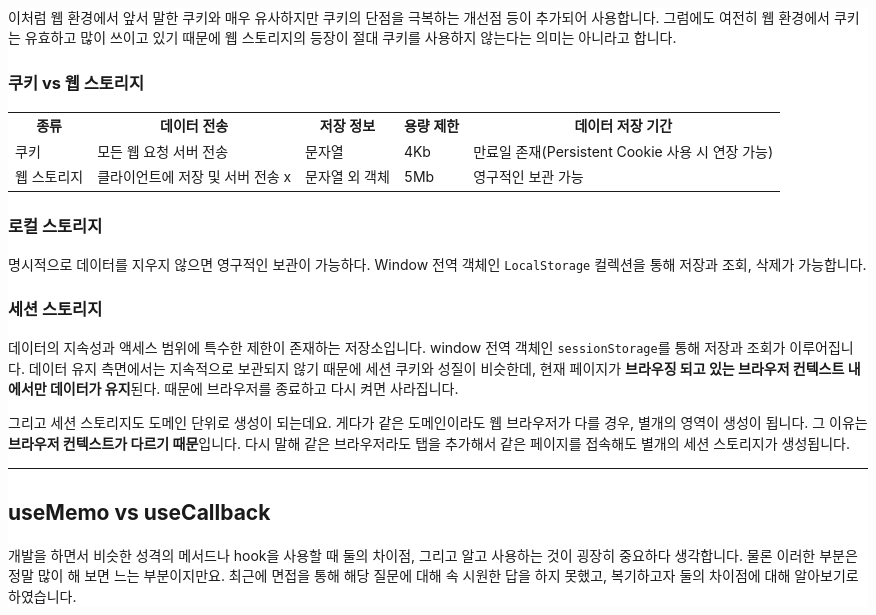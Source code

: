 이처럼 웹 환경에서 앞서 말한 쿠키와 매우 유사하지만 쿠키의 단점을 극복하는 개선점 등이 추가되어 사용합니다. 그럼에도 여전히 웹 환경에서 쿠키는 유효하고 많이 쓰이고 있기 때문에 웹 스토리지의 등장이
절대 쿠키를 사용하지 않는다는 의미는 아니라고 합니다.

### 쿠키 vs 웹 스토리지

<table>
  <th>종류</th>
  <th>데이터 전송</th>
  <th>저장 정보</th>
  <th>용량 제한</th>
  <th>데이터 저장 기간</th>
  <tr>
    <td>쿠키</td>
    <td>모든 웹 요청 서버 전송</td>
    <td>문자열</td>
    <td>4Kb</td>
    <td>만료일 존재(Persistent Cookie 사용 시 연장 가능)</td>
  </tr>
  <tr>
    <td>웹 스토리지</td>
    <td>클라이언트에 저장 및 서버 전송 x</td>
    <td>문자열 외 객체</td>
    <td>5Mb</td>
    <td>영구적인 보관 가능</td>
  </tr>
</table>

### 로컬 스토리지

명시적으로 데이터를 지우지 않으면 영구적인 보관이 가능하다. Window 전역 객체인 <code>LocalStorage</code> 컬렉션을 통해 저장과 조회, 삭제가 가능합니다.

### 세션 스토리지

데이터의 지속성과 액세스 범위에 특수한 제한이 존재하는 저장소입니다. window 전역 객체인 <code>sessionStorage</code>를 통해 저장과 조회가 이루어집니다.
데이터 유지 측면에서는 지속적으로 보관되지 않기 때문에 세션 쿠키와 성질이 비슷한데, 현재 페이지가 **브라우징 되고 있는 브라우저 컨텍스트 내에서만 데이터가 유지**된다. 때문에 브라우저를 종료하고
다시 켜면 사라집니다.

그리고 세션 스토리지도 도메인 단위로 생성이 되는데요. 게다가 같은 도메인이라도 웹 브라우저가 다를 경우, 별개의 영역이 생성이 됩니다. 그 이유는 **브라우저 컨텍스트가 다르기 때문**입니다.
다시 말해 같은 브라우저라도 탭을 추가해서 같은 페이지를 접속해도 별개의 세션 스토리지가 생성됩니다.

---

## useMemo vs useCallback

개발을 하면서 비슷한 성격의 메서드나 hook을 사용할 때 둘의 차이점, 그리고 알고 사용하는 것이 굉장히 중요하다 생각합니다. 물론 이러한 부분은 정말 많이 해 보면 느는 부분이지만요.
최근에 면접을 통해 해당 질문에 대해 속 시원한 답을 하지 못했고, 복기하고자 둘의 차이점에 대해 알아보기로 하였습니다.

